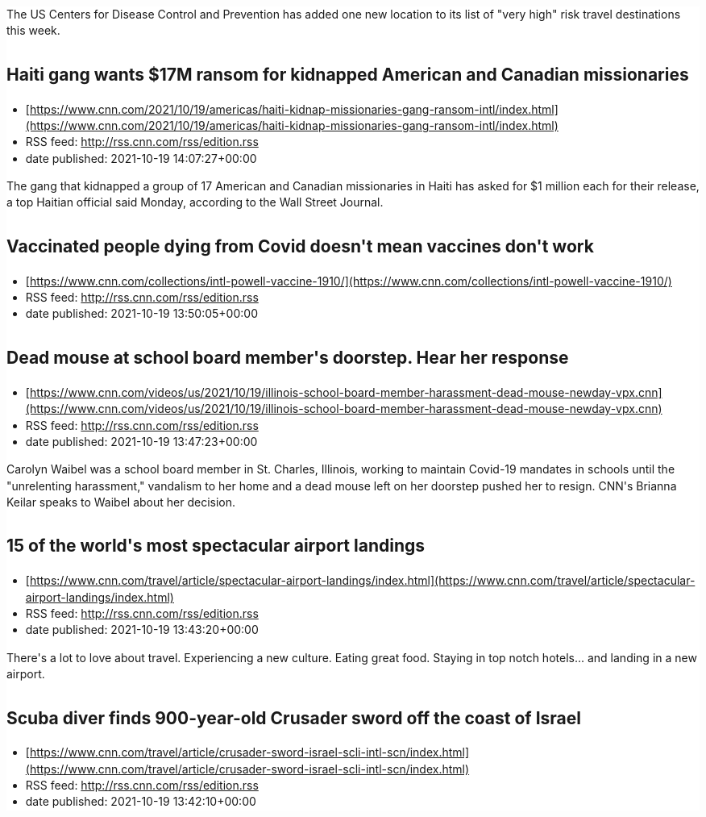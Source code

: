 The US Centers for Disease Control and Prevention has added one new location to its list of "very high" risk travel destinations this week.

## Haiti gang wants $17M ransom for kidnapped American and Canadian missionaries
 - [https://www.cnn.com/2021/10/19/americas/haiti-kidnap-missionaries-gang-ransom-intl/index.html](https://www.cnn.com/2021/10/19/americas/haiti-kidnap-missionaries-gang-ransom-intl/index.html)
 - RSS feed: http://rss.cnn.com/rss/edition.rss
 - date published: 2021-10-19 14:07:27+00:00

The gang that kidnapped a group of 17 American and Canadian missionaries in Haiti has asked for $1 million each for their release, a top Haitian official said Monday, according to the Wall Street Journal.

## Vaccinated people dying from Covid doesn't mean vaccines don't work
 - [https://www.cnn.com/collections/intl-powell-vaccine-1910/](https://www.cnn.com/collections/intl-powell-vaccine-1910/)
 - RSS feed: http://rss.cnn.com/rss/edition.rss
 - date published: 2021-10-19 13:50:05+00:00



## Dead mouse at school board member's doorstep. Hear her response
 - [https://www.cnn.com/videos/us/2021/10/19/illinois-school-board-member-harassment-dead-mouse-newday-vpx.cnn](https://www.cnn.com/videos/us/2021/10/19/illinois-school-board-member-harassment-dead-mouse-newday-vpx.cnn)
 - RSS feed: http://rss.cnn.com/rss/edition.rss
 - date published: 2021-10-19 13:47:23+00:00

Carolyn Waibel was a school board member in St. Charles, Illinois, working to maintain Covid-19 mandates in schools until the "unrelenting harassment," vandalism to her home and a dead mouse left on her doorstep pushed her to resign. CNN's Brianna Keilar speaks to Waibel about her decision.

## 15 of the world's most spectacular airport landings
 - [https://www.cnn.com/travel/article/spectacular-airport-landings/index.html](https://www.cnn.com/travel/article/spectacular-airport-landings/index.html)
 - RSS feed: http://rss.cnn.com/rss/edition.rss
 - date published: 2021-10-19 13:43:20+00:00

There's a lot to love about travel. Experiencing a new culture. Eating great food. Staying in top notch hotels... and landing in a new airport.

## Scuba diver finds 900-year-old Crusader sword off the coast of Israel
 - [https://www.cnn.com/travel/article/crusader-sword-israel-scli-intl-scn/index.html](https://www.cnn.com/travel/article/crusader-sword-israel-scli-intl-scn/index.html)
 - RSS feed: http://rss.cnn.com/rss/edition.rss
 - date published: 2021-10-19 13:42:10+00:00
